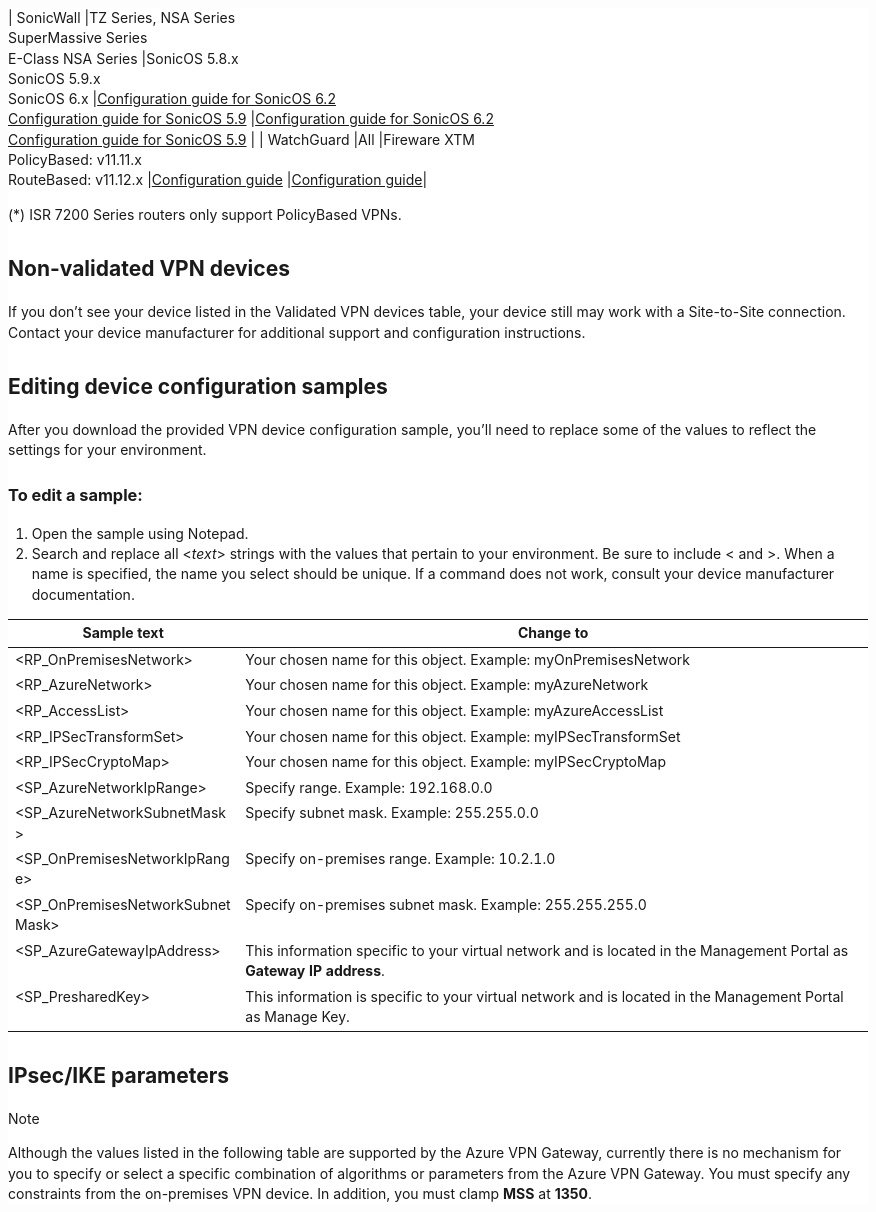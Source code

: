| SonicWall |TZ Series, NSA Series<br>SuperMassive Series<br>E-Class NSA Series |SonicOS 5.8.x<br>SonicOS 5.9.x<br>SonicOS 6.x |[Configuration guide for SonicOS 6.2](http://documents.software.dell.com/sonicos/6.2/microsoft-azure-configuration-guide?ParentProduct=646)<br>[Configuration guide for SonicOS 5.9](http://documents.software.dell.com/sonicos/5.9/microsoft-azure-configuration-guide?ParentProduct=850) |[Configuration guide for SonicOS 6.2](http://documents.software.dell.com/sonicos/6.2/microsoft-azure-configuration-guide?ParentProduct=646)<br>[Configuration guide for SonicOS 5.9](http://documents.software.dell.com/sonicos/5.9/microsoft-azure-configuration-guide?ParentProduct=850) |
| WatchGuard |All |Fireware XTM<br> PolicyBased: v11.11.x<br>RouteBased: v11.12.x |[Configuration guide](http://watchguardsupport.force.com/publicKB?type=KBArticle&SFDCID=kA2F00000000LI7KAM&lang=en_US) |[Configuration guide](http://watchguardsupport.force.com/publicKB?type=KBArticle&SFDCID=kA22A000000XZogSAG&lang=en_US)|

(*) ISR 7200 Series routers only support PolicyBased VPNs.

## <a name="additionaldevices"></a>Non-validated VPN devices
If you don’t see your device listed in the Validated VPN devices table, your device still may work with a Site-to-Site connection. Contact your device manufacturer for additional support and configuration instructions.

## <a name="editing"></a>Editing device configuration samples
After you download the provided VPN device configuration sample, you’ll need to replace some of the values to reflect the settings for your environment.

### To edit a sample:

1. Open the sample using Notepad.
2. Search and replace all <*text*> strings with the values that pertain to your environment. Be sure to include < and >. When a name is specified, the name you select should be unique. If a command does not work, consult your device manufacturer documentation.

| **Sample text** | **Change to** |
| --- | --- |
| &lt;RP_OnPremisesNetwork&gt; |Your chosen name for this object. Example: myOnPremisesNetwork |
| &lt;RP_AzureNetwork&gt; |Your chosen name for this object. Example: myAzureNetwork |
| &lt;RP_AccessList&gt; |Your chosen name for this object. Example: myAzureAccessList |
| &lt;RP_IPSecTransformSet&gt; |Your chosen name for this object. Example: myIPSecTransformSet |
| &lt;RP_IPSecCryptoMap&gt; |Your chosen name for this object. Example: myIPSecCryptoMap |
| &lt;SP_AzureNetworkIpRange&gt; |Specify range. Example: 192.168.0.0 |
| &lt;SP_AzureNetworkSubnetMask&gt; |Specify subnet mask. Example: 255.255.0.0 |
| &lt;SP_OnPremisesNetworkIpRange&gt; |Specify on-premises range. Example: 10.2.1.0 |
| &lt;SP_OnPremisesNetworkSubnetMask&gt; |Specify on-premises subnet mask. Example: 255.255.255.0 |
| &lt;SP_AzureGatewayIpAddress&gt; |This information specific to your virtual network and is located in the Management Portal as **Gateway IP address**. |
| &lt;SP_PresharedKey&gt; |This information is specific to your virtual network and is located in the Management Portal as Manage Key. |

## <a name="ipsec"></a>IPsec/IKE parameters
> [!NOTE]
> Although the values listed in the following table are supported by the Azure VPN Gateway, currently there is no mechanism for you to specify or select a specific combination of algorithms or parameters from the Azure VPN Gateway. You must specify any constraints from the on-premises VPN device. In addition, you must clamp **MSS** at **1350**.
> 
>
